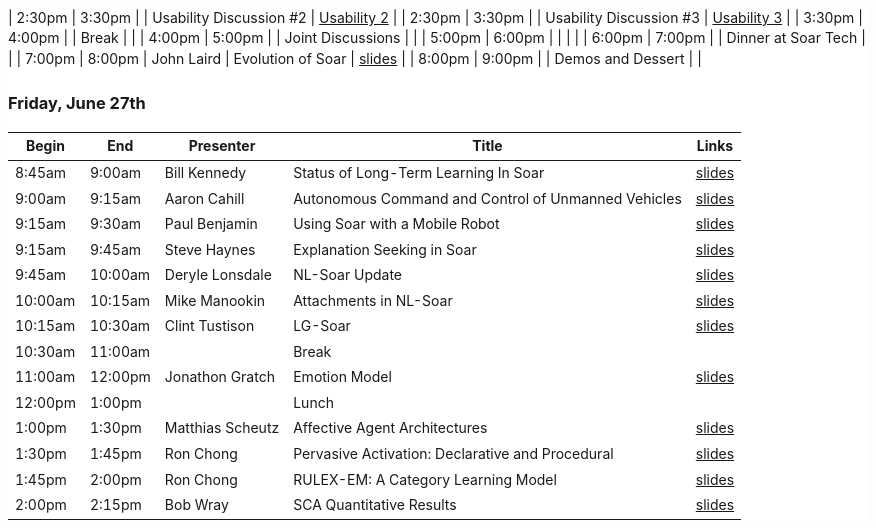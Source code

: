 | 2:30pm | 3:30pm |              | Usability Discussion #2                                   | [Usability 2](https://raw.githubusercontent.com/SoarGroup/website-downloads/main/workshops/23/usability2.pdf)                                                                  |
| 2:30pm | 3:30pm |              | Usability Discussion #3                                   | [Usability 3](https://raw.githubusercontent.com/SoarGroup/website-downloads/main/workshops/23/usability3.doc)                                                                  |
| 3:30pm | 4:00pm |              | Break                                                     |                                                                                         |
| 4:00pm | 5:00pm |              | Joint Discussions                                         |                                                                                         |
| 5:00pm | 6:00pm |              |                                                           |                                                                                         |
| 6:00pm | 7:00pm |              | Dinner at Soar Tech                                       |                                                                                         |
| 7:00pm | 8:00pm | John Laird   | Evolution of Soar                                         | [slides](https://raw.githubusercontent.com/SoarGroup/website-downloads/main/workshops/23/Laird%20-%20Soar%20Evolution.pdf)                                                |
| 8:00pm | 9:00pm |              | Demos and Dessert                                         |                                                                                         |

### Friday, June 27th

| Begin  | End    | Presenter       | Title                                                      | Links                                                                                   |
|--------|--------|-----------------|------------------------------------------------------------|-----------------------------------------------------------------------------------------|
| 8:45am | 9:00am | Bill Kennedy    | Status of Long-Term Learning In Soar                       | [slides](https://raw.githubusercontent.com/SoarGroup/website-downloads/main/workshops/23/Kennedy-Soar2003.pdf)                                                            |
| 9:00am | 9:15am | Aaron Cahill    | Autonomous Command and Control of Unmanned Vehicles         | [slides](https://raw.githubusercontent.com/SoarGroup/website-downloads/main/workshops/23/Cahill%20-%20acc_ppp.pdf)                                                        |
| 9:15am | 9:30am | Paul Benjamin   | Using Soar with a Mobile Robot                              | [slides](https://raw.githubusercontent.com/SoarGroup/website-downloads/main/workshops/23/Benjamin.pdf)                                                                    |
| 9:15am | 9:45am | Steve Haynes    | Explanation Seeking in Soar                                 | [slides](https://raw.githubusercontent.com/SoarGroup/website-downloads/main/workshops/23/Haynes.pdf)                                                                      |
| 9:45am | 10:00am| Deryle Lonsdale | NL-Soar Update                                              | [slides](https://raw.githubusercontent.com/SoarGroup/website-downloads/main/workshops/23/nlsupdate.ppt)                                                                   |
| 10:00am| 10:15am| Mike Manookin   | Attachments in NL-Soar                                      | [slides](https://raw.githubusercontent.com/SoarGroup/website-downloads/main/workshops/23/Manookin.pdf)                                                                    |
| 10:15am| 10:30am| Clint Tustison  | LG-Soar                                                     | [slides](https://raw.githubusercontent.com/SoarGroup/website-downloads/main/workshops/23/Tustison-Soar23.pdf)                                                             |
| 10:30am| 11:00am|                 | Break                                                       |                                                                                         |
| 11:00am| 12:00pm| Jonathon Gratch | Emotion Model                                               | [slides](https://raw.githubusercontent.com/SoarGroup/website-downloads/main/workshops/23/Gratch.pdf)                                                                      |
| 12:00pm| 1:00pm |                 | Lunch                                                       |                                                                                         |
| 1:00pm | 1:30pm | Matthias Scheutz| Affective Agent Architectures                               | [slides](https://raw.githubusercontent.com/SoarGroup/website-downloads/main/workshops/23/scheutz.pdf)                                                                     |
| 1:30pm | 1:45pm | Ron Chong       | Pervasive Activation: Declarative and Procedural            | [slides](https://raw.githubusercontent.com/SoarGroup/website-downloads/main/workshops/23/rchong-talk1-slides.pdf)                                                         |
| 1:45pm | 2:00pm | Ron Chong       | RULEX-EM: A Category Learning Model                         | [slides](https://raw.githubusercontent.com/SoarGroup/website-downloads/main/workshops/23/rchong-talk2-slides.pdf)                                                         |
| 2:00pm | 2:15pm | Bob Wray        | SCA Quantitative Results                                    | [slides](https://raw.githubusercontent.com/SoarGroup/website-downloads/main/workshops/23/Wray_QuantitativeCategoryLearningWithSCA_Soar23.pdf)                             |